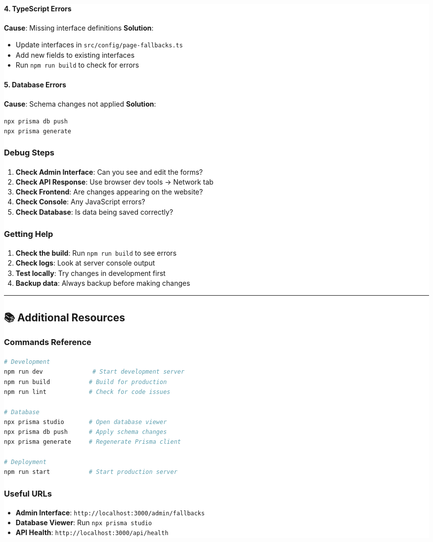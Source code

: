 #### 4. TypeScript Errors
**Cause**: Missing interface definitions
**Solution**:
- Update interfaces in `src/config/page-fallbacks.ts`
- Add new fields to existing interfaces
- Run `npm run build` to check for errors

#### 5. Database Errors
**Cause**: Schema changes not applied
**Solution**:
```bash
npx prisma db push
npx prisma generate
```

### Debug Steps

1. **Check Admin Interface**: Can you see and edit the forms?
2. **Check API Response**: Use browser dev tools → Network tab
3. **Check Frontend**: Are changes appearing on the website?
4. **Check Console**: Any JavaScript errors?
5. **Check Database**: Is data being saved correctly?

### Getting Help

1. **Check the build**: Run `npm run build` to see errors
2. **Check logs**: Look at server console output  
3. **Test locally**: Try changes in development first
4. **Backup data**: Always backup before making changes

---

## 📚 Additional Resources

### Commands Reference
```bash
# Development
npm run dev              # Start development server
npm run build           # Build for production  
npm run lint            # Check for code issues

# Database
npx prisma studio       # Open database viewer
npx prisma db push      # Apply schema changes
npx prisma generate     # Regenerate Prisma client

# Deployment  
npm run start           # Start production server
```

### Useful URLs
- **Admin Interface**: `http://localhost:3000/admin/fallbacks`
- **Database Viewer**: Run `npx prisma studio`
- **API Health**: `http://localhost:3000/api/health`
